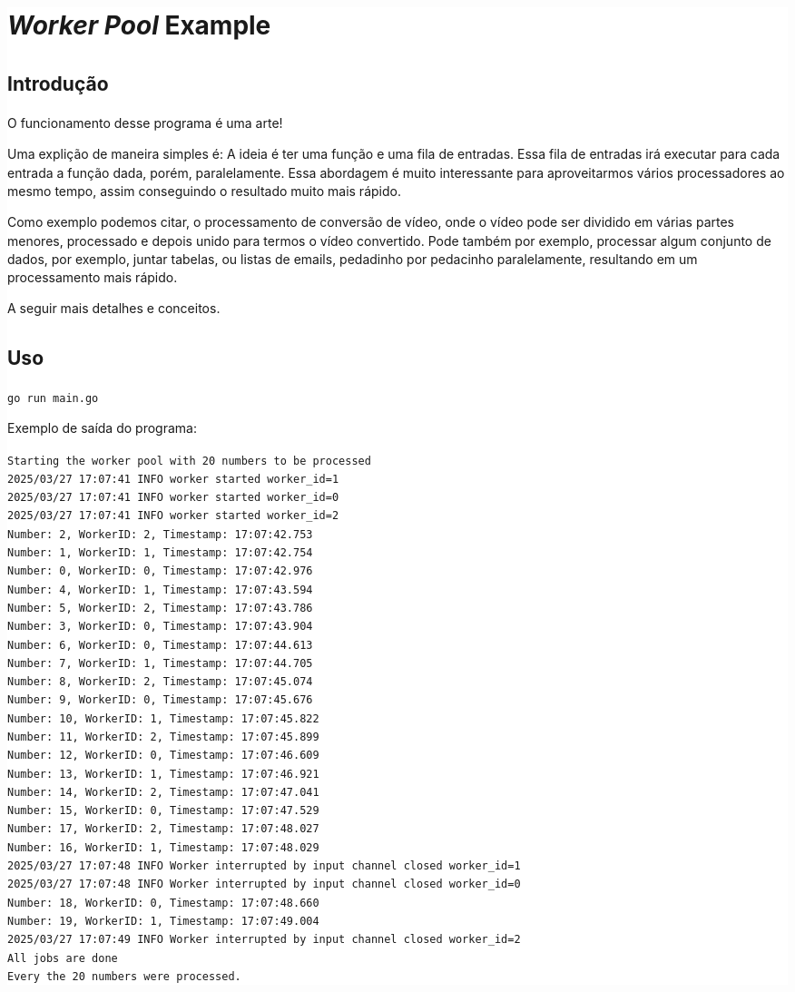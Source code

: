 # _Worker Pool_ Example

## Introdução

O funcionamento desse programa é uma arte!

Uma explição de maneira simples é: A ideia é ter uma função e uma fila de entradas.
Essa fila de entradas irá executar para cada entrada a função dada, porém, paralelamente.
Essa abordagem é muito interessante para aproveitarmos vários processadores ao mesmo tempo, assim conseguindo o resultado muito mais rápido.

Como exemplo podemos citar, o processamento de conversão de vídeo, onde o vídeo pode ser dividido em várias partes menores, processado e depois unido para termos o vídeo convertido. Pode também por exemplo, processar algum conjunto de dados, por exemplo, juntar tabelas, ou listas de emails, pedadinho por pedacinho paralelamente, resultando em um processamento mais rápido.

A seguir mais detalhes e conceitos.

## Uso

```sh
go run main.go
```

Exemplo de saída do programa:

```txt
Starting the worker pool with 20 numbers to be processed
2025/03/27 17:07:41 INFO worker started worker_id=1
2025/03/27 17:07:41 INFO worker started worker_id=0
2025/03/27 17:07:41 INFO worker started worker_id=2
Number: 2, WorkerID: 2, Timestamp: 17:07:42.753
Number: 1, WorkerID: 1, Timestamp: 17:07:42.754
Number: 0, WorkerID: 0, Timestamp: 17:07:42.976
Number: 4, WorkerID: 1, Timestamp: 17:07:43.594
Number: 5, WorkerID: 2, Timestamp: 17:07:43.786
Number: 3, WorkerID: 0, Timestamp: 17:07:43.904
Number: 6, WorkerID: 0, Timestamp: 17:07:44.613
Number: 7, WorkerID: 1, Timestamp: 17:07:44.705
Number: 8, WorkerID: 2, Timestamp: 17:07:45.074
Number: 9, WorkerID: 0, Timestamp: 17:07:45.676
Number: 10, WorkerID: 1, Timestamp: 17:07:45.822
Number: 11, WorkerID: 2, Timestamp: 17:07:45.899
Number: 12, WorkerID: 0, Timestamp: 17:07:46.609
Number: 13, WorkerID: 1, Timestamp: 17:07:46.921
Number: 14, WorkerID: 2, Timestamp: 17:07:47.041
Number: 15, WorkerID: 0, Timestamp: 17:07:47.529
Number: 17, WorkerID: 2, Timestamp: 17:07:48.027
Number: 16, WorkerID: 1, Timestamp: 17:07:48.029
2025/03/27 17:07:48 INFO Worker interrupted by input channel closed worker_id=1
2025/03/27 17:07:48 INFO Worker interrupted by input channel closed worker_id=0
Number: 18, WorkerID: 0, Timestamp: 17:07:48.660
Number: 19, WorkerID: 1, Timestamp: 17:07:49.004
2025/03/27 17:07:49 INFO Worker interrupted by input channel closed worker_id=2
All jobs are done
Every the 20 numbers were processed.
```

